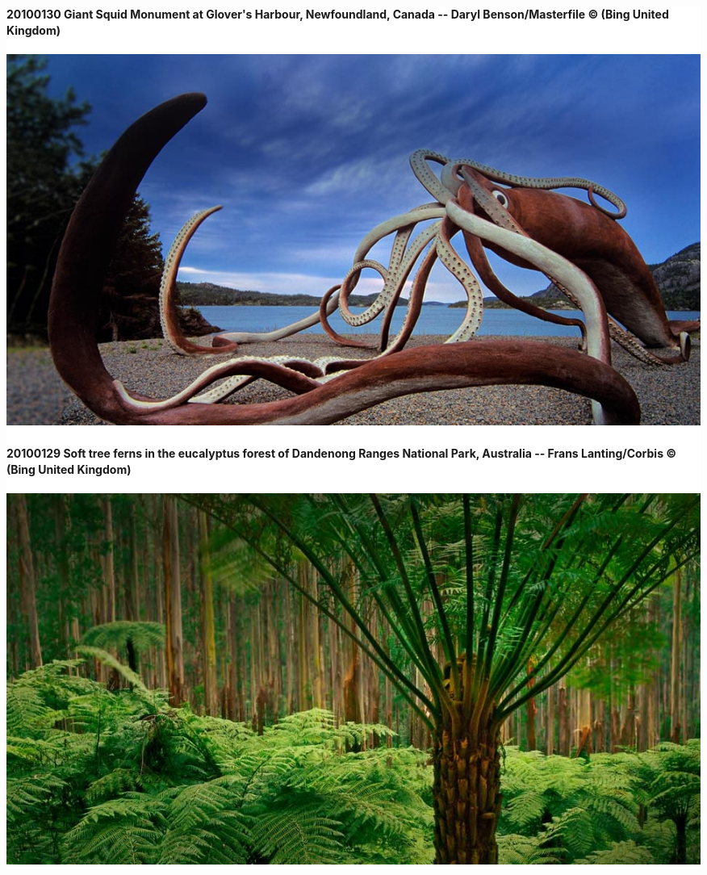 #### 20100130 Giant Squid Monument at Glover's Harbour, Newfoundland, Canada -- Daryl Benson/Masterfile © (Bing United Kingdom)

![](20100130_GiantSquid.jpg)

#### 20100129 Soft tree ferns in the eucalyptus forest of Dandenong Ranges National Park, Australia -- Frans Lanting/Corbis © (Bing United Kingdom)

![](20100129_Ferns.jpg)

